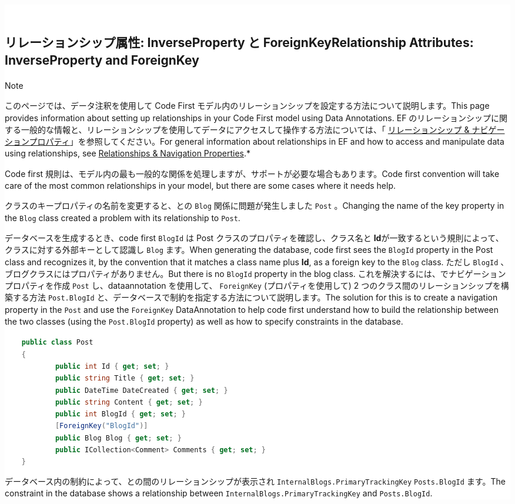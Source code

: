  

## <a name="relationship-attributes-inverseproperty-and-foreignkey"></a><span data-ttu-id="c88bd-240">リレーションシップ属性: InverseProperty と ForeignKey</span><span class="sxs-lookup"><span data-stu-id="c88bd-240">Relationship Attributes: InverseProperty and ForeignKey</span></span>

> [!NOTE]
> <span data-ttu-id="c88bd-241">このページでは、データ注釈を使用して Code First モデル内のリレーションシップを設定する方法について説明します。</span><span class="sxs-lookup"><span data-stu-id="c88bd-241">This page provides information about setting up relationships in your Code First model using Data Annotations.</span></span> <span data-ttu-id="c88bd-242">EF のリレーションシップに関する一般的な情報と、リレーションシップを使用してデータにアクセスして操作する方法については、「 [リレーションシップ & ナビゲーションプロパティ](xref:ef6/fundamentals/relationships)」を参照してください。</span><span class="sxs-lookup"><span data-stu-id="c88bd-242">For general information about relationships in EF and how to access and manipulate data using relationships, see [Relationships & Navigation Properties](xref:ef6/fundamentals/relationships).\*</span></span>

<span data-ttu-id="c88bd-243">Code first 規則は、モデル内の最も一般的な関係を処理しますが、サポートが必要な場合もあります。</span><span class="sxs-lookup"><span data-stu-id="c88bd-243">Code first convention will take care of the most common relationships in your model, but there are some cases where it needs help.</span></span>

<span data-ttu-id="c88bd-244">クラスのキープロパティの名前を変更すると、との `Blog` 関係に問題が発生しました `Post` 。</span><span class="sxs-lookup"><span data-stu-id="c88bd-244">Changing the name of the key property in the `Blog` class created a problem with its relationship to `Post`.</span></span> 

<span data-ttu-id="c88bd-245">データベースを生成するとき、code first `BlogId` は Post クラスのプロパティを確認し、クラス名と **Id**が一致するという規則によって、クラスに対する外部キーとして認識し `Blog` ます。</span><span class="sxs-lookup"><span data-stu-id="c88bd-245">When generating the database, code first sees the `BlogId` property in the Post class and recognizes it, by the convention that it matches a class name plus **Id**, as a foreign key to the `Blog` class.</span></span> <span data-ttu-id="c88bd-246">ただし `BlogId` 、ブログクラスにはプロパティがありません。</span><span class="sxs-lookup"><span data-stu-id="c88bd-246">But there is no `BlogId` property in the blog class.</span></span> <span data-ttu-id="c88bd-247">これを解決するには、でナビゲーションプロパティを作成 `Post` し、dataannotation を使用して、 `ForeignKey` (プロパティを使用して) 2 つのクラス間のリレーションシップを構築する方法 `Post.BlogId` と、データベースで制約を指定する方法について説明します。</span><span class="sxs-lookup"><span data-stu-id="c88bd-247">The solution for this is to create a navigation property in the `Post` and use the `ForeignKey` DataAnnotation to help code first understand how to build the relationship between the two classes (using the `Post.BlogId` property) as well as how to specify constraints in the database.</span></span>

``` csharp
    public class Post
    {
            public int Id { get; set; }
            public string Title { get; set; }
            public DateTime DateCreated { get; set; }
            public string Content { get; set; }
            public int BlogId { get; set; }
            [ForeignKey("BlogId")]
            public Blog Blog { get; set; }
            public ICollection<Comment> Comments { get; set; }
    }
```

<span data-ttu-id="c88bd-248">データベース内の制約によって、との間のリレーションシップが表示され `InternalBlogs.PrimaryTrackingKey` `Posts.BlogId` ます。</span><span class="sxs-lookup"><span data-stu-id="c88bd-248">The constraint in the database shows a relationship between `InternalBlogs.PrimaryTrackingKey` and `Posts.BlogId`.</span></span> 
